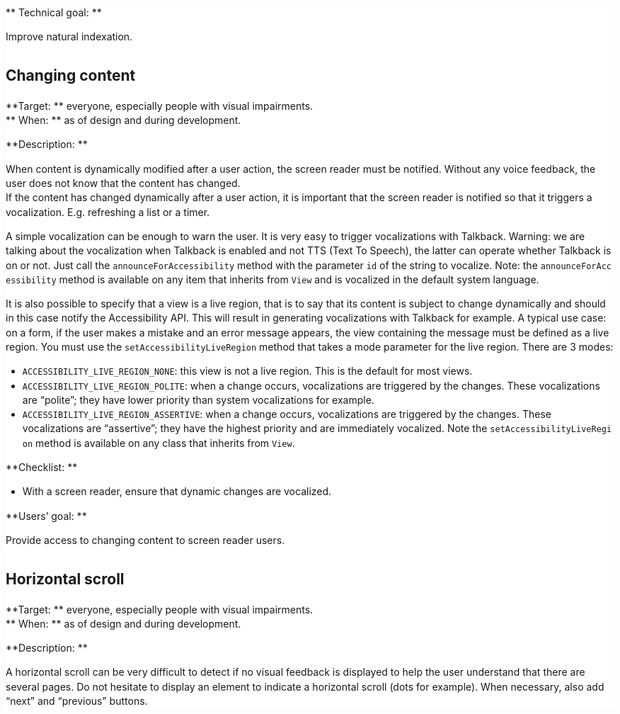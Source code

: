 ** Technical goal: **

Improve natural indexation.


## Changing content

**Target: ** everyone, especially people with visual impairments.  
** When: ** as of design and during development.

**Description: **

When content is dynamically modified after a user action, the screen reader must be notified. Without any voice feedback, the user does not know that the content has changed.  
If the content has changed dynamically after a user action, it is important that the screen reader is notified so that it triggers a vocalization. E.g. refreshing a list or a timer.

A simple vocalization can be enough to warn the user. It is very easy to trigger vocalizations with Talkback. Warning: we are talking about the vocalization when Talkback is enabled and not <abbr>TTS</abbr> (Text To Speech), the latter can operate whether Talkback is on or not. Just call the `announceForAccessibility` method with the parameter `id` of the string to vocalize. Note: the `announceForAccessibility` method is available on any item that inherits from `View` and is vocalized in the default system language.

It is also possible to specify that a view is a live region, that is to say that its content is subject to change dynamically and should in this case notify the Accessibility API. This will result in generating vocalizations with Talkback for example. A typical use case: on a form, if the user makes a mistake and an error message appears, the view containing the message must be defined as a live region. You must use the `setAccessibilityLiveRegion` method that takes a mode parameter for the live region. There are 3 modes:
- `ACCESSIBILITY_LIVE_REGION_NONE`: this view is not a live region. This is the default for most views.
- `ACCESSIBILITY_LIVE_REGION_POLITE`: when a change occurs, vocalizations are triggered by the changes. These vocalizations are “polite”; they have lower priority than system vocalizations for example.
- `ACCESSIBILITY_LIVE_REGION_ASSERTIVE`: when a change occurs, vocalizations are triggered by the changes. These vocalizations are “assertive”; they have the highest priority and are immediately vocalized. Note the `setAccessibilityLiveRegion` method is available on any class that inherits from `View`.

**Checklist: **

- With a screen reader, ensure that dynamic changes are vocalized.

**Users’ goal: **

Provide access to changing content to screen reader users.


## Horizontal scroll

**Target: ** everyone, especially people with visual impairments.  
** When: ** as of design and during development.

**Description: **

A horizontal scroll can be very difficult to detect if no visual feedback is displayed to help the user understand that there are several pages.
Do not hesitate to display an element to indicate a horizontal scroll (dots for example). When necessary, also add “next” and “previous” buttons.
